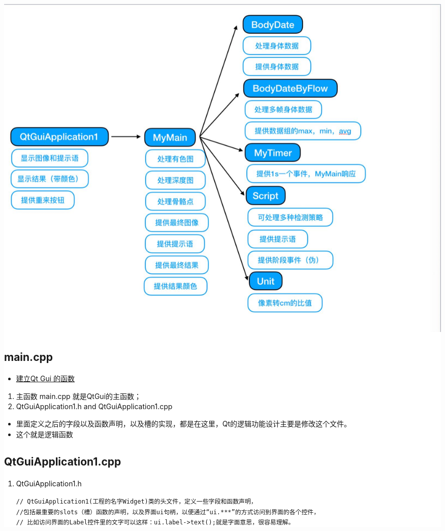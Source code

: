 ![功能函数](https://github.com/quronghui/KinectQtGuiApplication/blob/master/code2.jpg)

## main.cpp

+ [建立Qt Gui 的函数](https://quronghui.github.io/2019/03/01/QtAndVs/)

1. 主函数 main.cpp 就是QtGui的主函数；
2.  QtGuiApplication1.h and QtGuiApplication1.cpp
   + 里面定义之后的字段以及函数声明，以及槽的实现，都是在这里，Qt的逻辑功能设计主要是修改这个文件。
   + 这个就是逻辑函数

## QtGuiApplication1.cpp

1. QtGuiApplication1.h

   ```
   // QtGuiApplication1(工程的名字Widget)类的头文件，定义一些字段和函数声明，
   //包括最重要的slots（槽）函数的声明，以及界面ui句柄，以便通过“ui.***”的方式访问到界面的各个控件，
   // 比如访问界面的Label控件里的文字可以这样：ui.label->text();就是字面意思，很容易理解。
   ```

